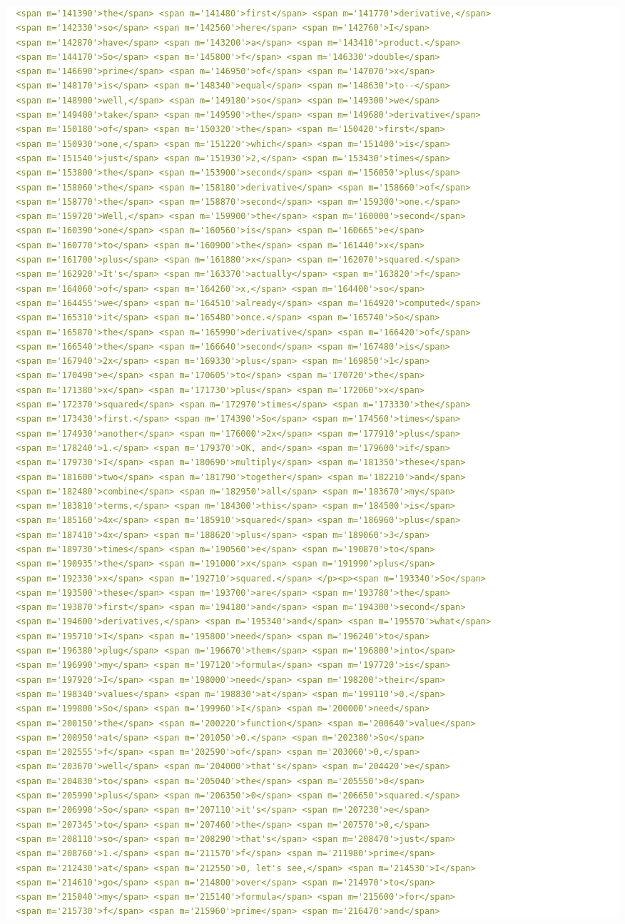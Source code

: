 ```yaml
  <span m='141390'>the</span> <span m='141480'>first</span> <span m='141770'>derivative,</span>
  <span m='142330'>so</span> <span m='142560'>here</span> <span m='142760'>I</span>
  <span m='142870'>have</span> <span m='143200'>a</span> <span m='143410'>product.</span>
  <span m='144170'>So</span> <span m='145800'>f</span> <span m='146330'>double</span>
  <span m='146690'>prime</span> <span m='146950'>of</span> <span m='147070'>x</span>
  <span m='148170'>is</span> <span m='148340'>equal</span> <span m='148630'>to--</span>
  <span m='148900'>well,</span> <span m='149180'>so</span> <span m='149300'>we</span>
  <span m='149400'>take</span> <span m='149590'>the</span> <span m='149680'>derivative</span>
  <span m='150180'>of</span> <span m='150320'>the</span> <span m='150420'>first</span>
  <span m='150930'>one,</span> <span m='151220'>which</span> <span m='151400'>is</span>
  <span m='151540'>just</span> <span m='151930'>2,</span> <span m='153430'>times</span>
  <span m='153800'>the</span> <span m='153900'>second</span> <span m='156050'>plus</span>
  <span m='158060'>the</span> <span m='158180'>derivative</span> <span m='158660'>of</span>
  <span m='158770'>the</span> <span m='158870'>second</span> <span m='159300'>one.</span>
  <span m='159720'>Well,</span> <span m='159900'>the</span> <span m='160000'>second</span>
  <span m='160390'>one</span> <span m='160560'>is</span> <span m='160665'>e</span>
  <span m='160770'>to</span> <span m='160900'>the</span> <span m='161440'>x</span>
  <span m='161700'>plus</span> <span m='161880'>x</span> <span m='162070'>squared.</span>
  <span m='162920'>It's</span> <span m='163370'>actually</span> <span m='163820'>f</span>
  <span m='164060'>of</span> <span m='164260'>x,</span> <span m='164400'>so</span>
  <span m='164455'>we</span> <span m='164510'>already</span> <span m='164920'>computed</span>
  <span m='165310'>it</span> <span m='165480'>once.</span> <span m='165740'>So</span>
  <span m='165870'>the</span> <span m='165990'>derivative</span> <span m='166420'>of</span>
  <span m='166540'>the</span> <span m='166640'>second</span> <span m='167480'>is</span>
  <span m='167940'>2x</span> <span m='169330'>plus</span> <span m='169850'>1</span>
  <span m='170490'>e</span> <span m='170605'>to</span> <span m='170720'>the</span>
  <span m='171380'>x</span> <span m='171730'>plus</span> <span m='172060'>x</span>
  <span m='172370'>squared</span> <span m='172970'>times</span> <span m='173330'>the</span>
  <span m='173430'>first.</span> <span m='174390'>So</span> <span m='174560'>times</span>
  <span m='174930'>another</span> <span m='176000'>2x</span> <span m='177910'>plus</span>
  <span m='178240'>1.</span> <span m='179370'>OK, and</span> <span m='179600'>if</span>
  <span m='179730'>I</span> <span m='180690'>multiply</span> <span m='181350'>these</span>
  <span m='181600'>two</span> <span m='181790'>together</span> <span m='182210'>and</span>
  <span m='182480'>combine</span> <span m='182950'>all</span> <span m='183670'>my</span>
  <span m='183810'>terms,</span> <span m='184300'>this</span> <span m='184500'>is</span>
  <span m='185160'>4x</span> <span m='185910'>squared</span> <span m='186960'>plus</span>
  <span m='187410'>4x</span> <span m='188620'>plus</span> <span m='189060'>3</span>
  <span m='189730'>times</span> <span m='190560'>e</span> <span m='190870'>to</span>
  <span m='190935'>the</span> <span m='191000'>x</span> <span m='191990'>plus</span>
  <span m='192330'>x</span> <span m='192710'>squared.</span> </p><p><span m='193340'>So</span>
  <span m='193500'>these</span> <span m='193700'>are</span> <span m='193780'>the</span>
  <span m='193870'>first</span> <span m='194180'>and</span> <span m='194300'>second</span>
  <span m='194600'>derivatives,</span> <span m='195340'>and</span> <span m='195570'>what</span>
  <span m='195710'>I</span> <span m='195800'>need</span> <span m='196240'>to</span>
  <span m='196380'>plug</span> <span m='196670'>them</span> <span m='196800'>into</span>
  <span m='196990'>my</span> <span m='197120'>formula</span> <span m='197720'>is</span>
  <span m='197920'>I</span> <span m='198000'>need</span> <span m='198200'>their</span>
  <span m='198340'>values</span> <span m='198830'>at</span> <span m='199110'>0.</span>
  <span m='199800'>So</span> <span m='199960'>I</span> <span m='200000'>need</span>
  <span m='200150'>the</span> <span m='200220'>function</span> <span m='200640'>value</span>
  <span m='200950'>at</span> <span m='201050'>0.</span> <span m='202380'>So</span>
  <span m='202555'>f</span> <span m='202590'>of</span> <span m='203060'>0,</span>
  <span m='203670'>well</span> <span m='204000'>that's</span> <span m='204420'>e</span>
  <span m='204830'>to</span> <span m='205040'>the</span> <span m='205550'>0</span>
  <span m='205990'>plus</span> <span m='206350'>0</span> <span m='206650'>squared.</span>
  <span m='206990'>So</span> <span m='207110'>it's</span> <span m='207230'>e</span>
  <span m='207345'>to</span> <span m='207460'>the</span> <span m='207570'>0,</span>
  <span m='208110'>so</span> <span m='208290'>that's</span> <span m='208470'>just</span>
  <span m='208760'>1.</span> <span m='211570'>f</span> <span m='211980'>prime</span>
  <span m='212430'>at</span> <span m='212550'>0, let's see,</span> <span m='214530'>I</span>
  <span m='214610'>go</span> <span m='214800'>over</span> <span m='214970'>to</span>
  <span m='215040'>my</span> <span m='215140'>formula</span> <span m='215600'>for</span>
  <span m='215730'>f</span> <span m='215960'>prime</span> <span m='216470'>and</span>
```